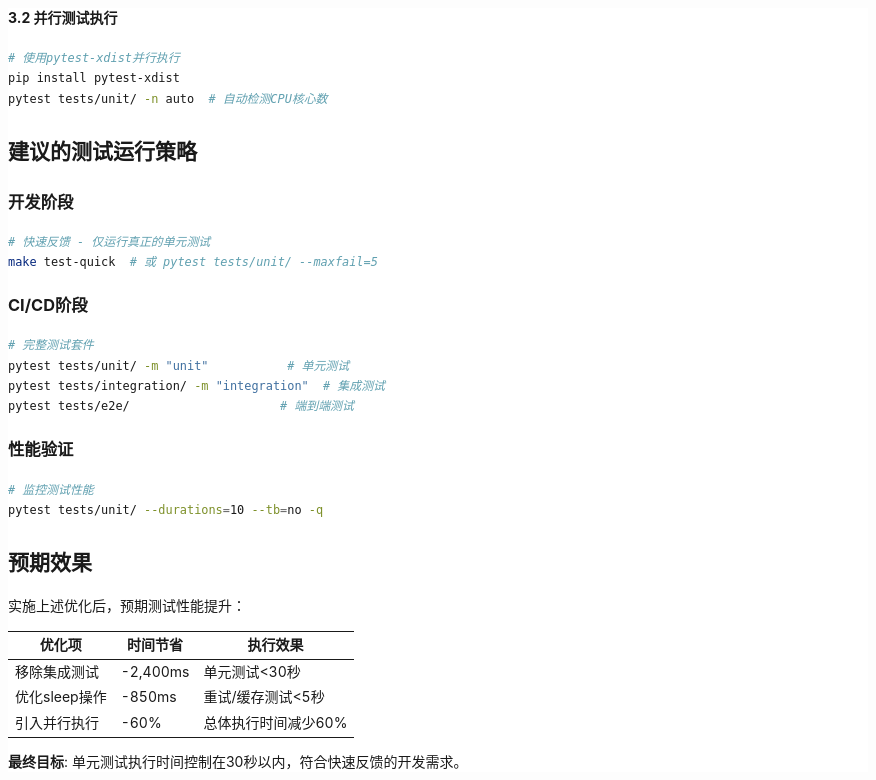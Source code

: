 #### 3.2 并行测试执行
```bash
# 使用pytest-xdist并行执行
pip install pytest-xdist
pytest tests/unit/ -n auto  # 自动检测CPU核心数
```

## 建议的测试运行策略

### 开发阶段
```bash
# 快速反馈 - 仅运行真正的单元测试
make test-quick  # 或 pytest tests/unit/ --maxfail=5
```

### CI/CD阶段
```bash
# 完整测试套件
pytest tests/unit/ -m "unit"           # 单元测试
pytest tests/integration/ -m "integration"  # 集成测试
pytest tests/e2e/                     # 端到端测试
```

### 性能验证
```bash
# 监控测试性能
pytest tests/unit/ --durations=10 --tb=no -q
```

## 预期效果

实施上述优化后，预期测试性能提升：

| 优化项 | 时间节省 | 执行效果 |
|--------|----------|----------|
| 移除集成测试 | -2,400ms | 单元测试<30秒 |
| 优化sleep操作 | -850ms | 重试/缓存测试<5秒 |
| 引入并行执行 | -60% | 总体执行时间减少60% |

**最终目标**: 单元测试执行时间控制在30秒以内，符合快速反馈的开发需求。
